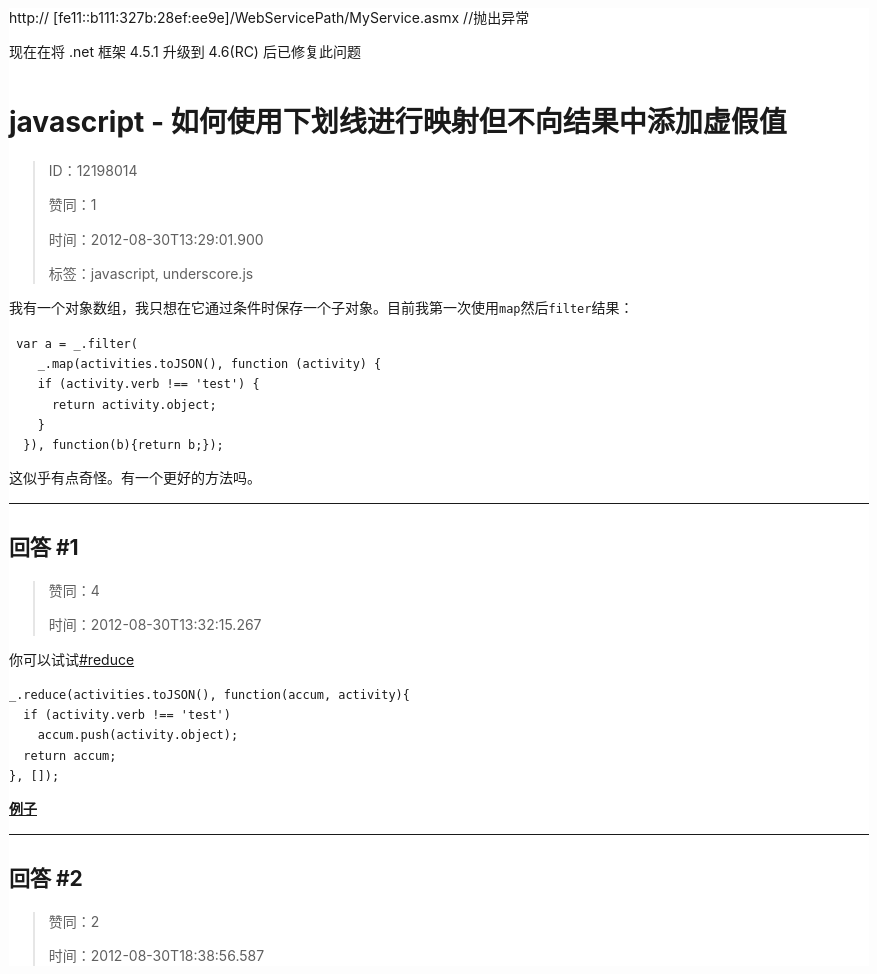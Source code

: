 http:// [fe11::b111:327b:28ef:ee9e]/WebServicePath/MyService.asmx //抛出异常

现在在将 .net 框架 4.5.1 升级到 4.6(RC) 后已修复此问题

# javascript - 如何使用下划线进行映射但不向结果中添加虚假值

> ID：12198014
> 
> 赞同：1
> 
> 时间：2012-08-30T13:29:01.900
> 
> 标签：javascript, underscore.js

我有一个对象数组，我只想在它通过条件时保存一个子对象。目前我第一次使用`map`然后`filter`结果：

```
 var a = _.filter(
    _.map(activities.toJSON(), function (activity) {
    if (activity.verb !== 'test') {
      return activity.object;
    }
  }), function(b){return b;}); 
```

这似乎有点奇怪。有一个更好的方法吗。

* * *

## 回答 #1

> 赞同：4
> 
> 时间：2012-08-30T13:32:15.267

你可以试试[#reduce](http://underscorejs.org/#reduce)

```
_.reduce(activities.toJSON(), function(accum, activity){
  if (activity.verb !== 'test')
    accum.push(activity.object);
  return accum;
}, []); 
```

[**例子**](http://jsfiddle.net/tHjeW/)

* * *

## 回答 #2

> 赞同：2
> 
> 时间：2012-08-30T18:38:56.587
